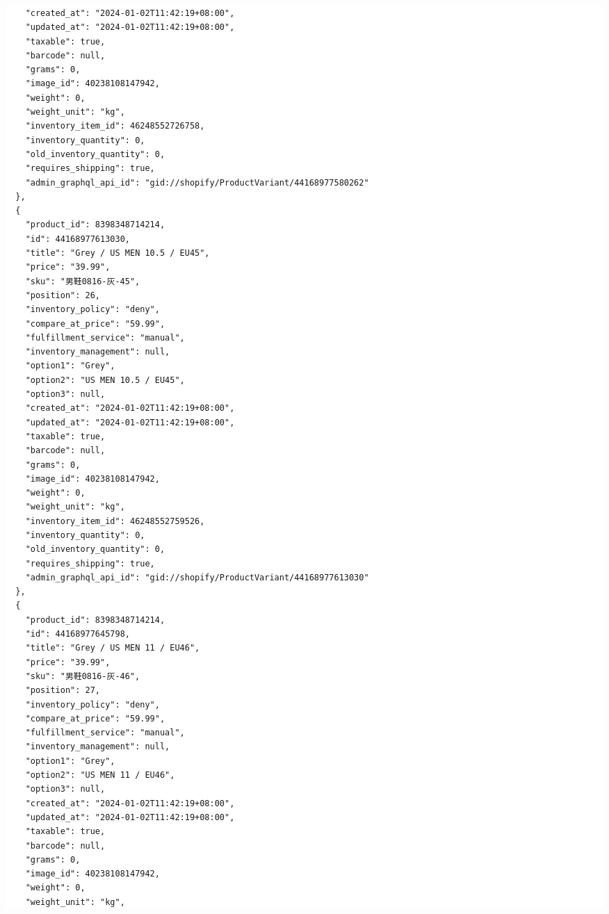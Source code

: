         "created_at": "2024-01-02T11:42:19+08:00",
        "updated_at": "2024-01-02T11:42:19+08:00",
        "taxable": true,
        "barcode": null,
        "grams": 0,
        "image_id": 40238108147942,
        "weight": 0,
        "weight_unit": "kg",
        "inventory_item_id": 46248552726758,
        "inventory_quantity": 0,
        "old_inventory_quantity": 0,
        "requires_shipping": true,
        "admin_graphql_api_id": "gid://shopify/ProductVariant/44168977580262"
      },
      {
        "product_id": 8398348714214,
        "id": 44168977613030,
        "title": "Grey / US MEN 10.5 / EU45",
        "price": "39.99",
        "sku": "男鞋0816-灰-45",
        "position": 26,
        "inventory_policy": "deny",
        "compare_at_price": "59.99",
        "fulfillment_service": "manual",
        "inventory_management": null,
        "option1": "Grey",
        "option2": "US MEN 10.5 / EU45",
        "option3": null,
        "created_at": "2024-01-02T11:42:19+08:00",
        "updated_at": "2024-01-02T11:42:19+08:00",
        "taxable": true,
        "barcode": null,
        "grams": 0,
        "image_id": 40238108147942,
        "weight": 0,
        "weight_unit": "kg",
        "inventory_item_id": 46248552759526,
        "inventory_quantity": 0,
        "old_inventory_quantity": 0,
        "requires_shipping": true,
        "admin_graphql_api_id": "gid://shopify/ProductVariant/44168977613030"
      },
      {
        "product_id": 8398348714214,
        "id": 44168977645798,
        "title": "Grey / US MEN 11 / EU46",
        "price": "39.99",
        "sku": "男鞋0816-灰-46",
        "position": 27,
        "inventory_policy": "deny",
        "compare_at_price": "59.99",
        "fulfillment_service": "manual",
        "inventory_management": null,
        "option1": "Grey",
        "option2": "US MEN 11 / EU46",
        "option3": null,
        "created_at": "2024-01-02T11:42:19+08:00",
        "updated_at": "2024-01-02T11:42:19+08:00",
        "taxable": true,
        "barcode": null,
        "grams": 0,
        "image_id": 40238108147942,
        "weight": 0,
        "weight_unit": "kg",